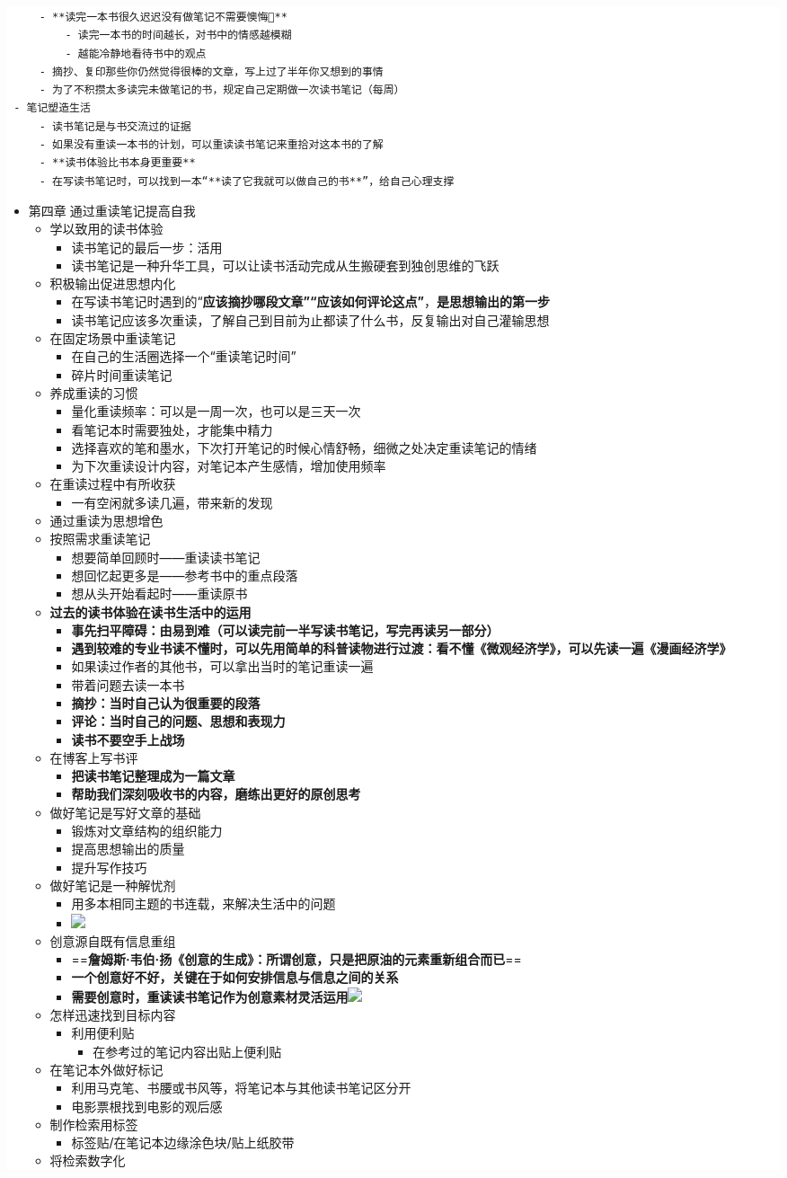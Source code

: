 		 - **读完一本书很久迟迟没有做笔记不需要懊悔🙅**
			 - 读完一本书的时间越长，对书中的情感越模糊
			 - 越能冷静地看待书中的观点
		 - 摘抄、复印那些你仍然觉得很棒的文章，写上过了半年你又想到的事情
		 - 为了不积攒太多读完未做笔记的书，规定自己定期做一次读书笔记（每周）
	 - 笔记塑造生活
		 - 读书笔记是与书交流过的证据
		 - 如果没有重读一本书的计划，可以重读读书笔记来重拾对这本书的了解
		 - **读书体验比书本身更重要**
		 - 在写读书笔记时，可以找到一本“**读了它我就可以做自己的书**”，给自己心理支撑
- 第四章 通过重读笔记提高自我
	 - 学以致用的读书体验
		 - 读书笔记的最后一步：活用
		 - 读书笔记是一种升华工具，可以让读书活动完成从生搬硬套到独创思维的飞跃
	 - 积极输出促进思想内化
		 - 在写读书笔记时遇到的“**应该摘抄哪段文章”“应该如何评论这点”**，**是思想输出的第一步**
		 - 读书笔记应该多次重读，了解自己到目前为止都读了什么书，反复输出对自己灌输思想
	 - 在固定场景中重读笔记
		 - 在自己的生活圈选择一个“重读笔记时间”
		 - 碎片时间重读笔记
	 - 养成重读的习惯
		 - 量化重读频率：可以是一周一次，也可以是三天一次
		 - 看笔记本时需要独处，才能集中精力
		 - 选择喜欢的笔和墨水，下次打开笔记的时候心情舒畅，细微之处决定重读笔记的情绪
		 - 为下次重读设计内容，对笔记本产生感情，增加使用频率
	 - 在重读过程中有所收获
		 - 一有空闲就多读几遍，带来新的发现
	 - 通过重读为思想增色
	 - 按照需求重读笔记
		 - 想要简单回顾时——重读读书笔记
		 - 想回忆起更多是——参考书中的重点段落
		 - 想从头开始看起时——重读原书
	 - **过去的读书体验在读书生活中的运用**
		 - **事先扫平障碍：由易到难（可以读完前一半写读书笔记，写完再读另一部分）**
		 - **遇到较难的专业书读不懂时，可以先用简单的科普读物进行过渡：看不懂《微观经济学》，可以先读一遍《漫画经济学》**
		 - 如果读过作者的其他书，可以拿出当时的笔记重读一遍
		 - 带着问题去读一本书
		 - **摘抄：当时自己认为很重要的段落**
		 - **评论：当时自己的问题、思想和表现力**
		 - **读书不要空手上战场**
	 - 在博客上写书评
		 - **把读书笔记整理成为一篇文章**
		 - **帮助我们深刻吸收书的内容，磨练出更好的原创思考**
	 - 做好笔记是写好文章的基础
		 - 锻炼对文章结构的组织能力
		 - 提高思想输出的质量
		 - 提升写作技巧
	 - 做好笔记是一种解忧剂
		 - 用多本相同主题的书连载，来解决生活中的问题
		 - ![](https://api2.mubu.com/v3/document_image/c0d5aecd-fb50-424e-8b63-278701dfe950-6076539.jpg)
	 - 创意源自既有信息重组
		 - ==**詹姆斯·韦伯·扬《创意的生成》：所谓创意，只是把原油的元素重新组合而已**==
		 - **一个创意好不好，关键在于如何安排信息与信息之间的关系**
		 - **需要创意时，重读读书笔记作为创意素材灵活运用**![](https://api2.mubu.com/v3/document_image/77050876-6001-4f07-a83e-c04cb86a3ecd-6076539.jpg)
	 - 怎样迅速找到目标内容
		 - 利用便利贴
			 - 在参考过的笔记内容出贴上便利贴
	 - 在笔记本外做好标记
		 - 利用马克笔、书腰或书风等，将笔记本与其他读书笔记区分开
		 - 电影票根找到电影的观后感
	 - 制作检索用标签
		 - 标签贴/在笔记本边缘涂色块/贴上纸胶带
	 - 将检索数字化